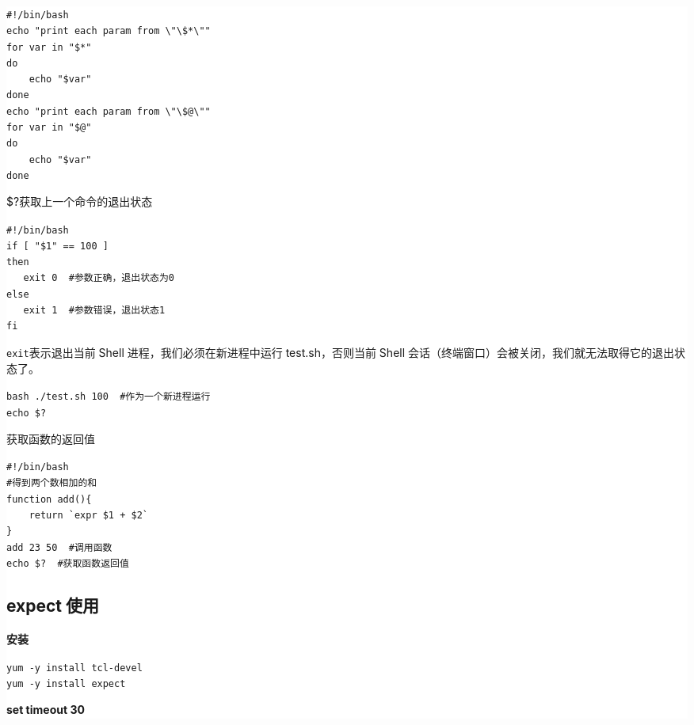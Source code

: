 ```shell
#!/bin/bash
echo "print each param from \"\$*\""
for var in "$*"
do
    echo "$var"
done
echo "print each param from \"\$@\""
for var in "$@"
do
    echo "$var"
done
```

$?获取上一个命令的退出状态

```shell
#!/bin/bash
if [ "$1" == 100 ]
then
   exit 0  #参数正确，退出状态为0
else
   exit 1  #参数错误，退出状态1
fi
```

 `exit`表示退出当前 Shell 进程，我们必须在新进程中运行 test.sh，否则当前 Shell 会话（终端窗口）会被关闭，我们就无法取得它的退出状态了。 

```shell
bash ./test.sh 100  #作为一个新进程运行
echo $?
```

获取函数的返回值

```shell
#!/bin/bash
#得到两个数相加的和
function add(){
    return `expr $1 + $2`
}
add 23 50  #调用函数
echo $?  #获取函数返回值
```

## expect 使用

**安装**

```shell
yum -y install tcl-devel
yum -y install expect
```



**set timeout 30**

